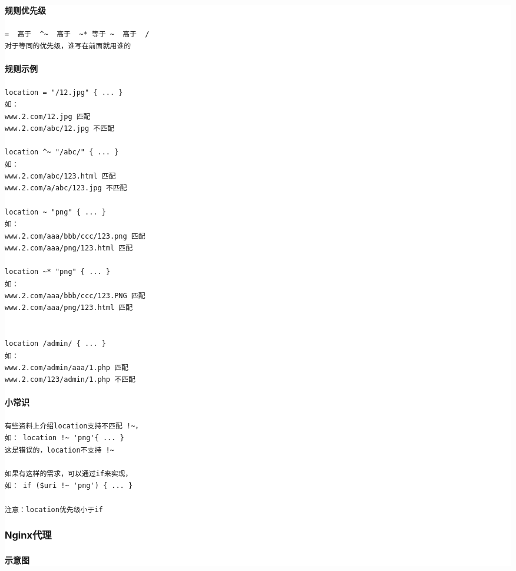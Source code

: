 #### 规则优先级

    =  高于  ^~  高于  ~* 等于 ~  高于  /
    对于等同的优先级，谁写在前面就用谁的
    
#### 规则示例

    location = "/12.jpg" { ... }
    如：
    www.2.com/12.jpg 匹配
    www.2.com/abc/12.jpg 不匹配
    
    location ^~ "/abc/" { ... }
    如：
    www.2.com/abc/123.html 匹配
    www.2.com/a/abc/123.jpg 不匹配
    
    location ~ "png" { ... }
    如：
    www.2.com/aaa/bbb/ccc/123.png 匹配
    www.2.com/aaa/png/123.html 匹配
    
    location ~* "png" { ... }
    如：
    www.2.com/aaa/bbb/ccc/123.PNG 匹配
    www.2.com/aaa/png/123.html 匹配
    
    
    location /admin/ { ... }
    如：
    www.2.com/admin/aaa/1.php 匹配
    www.2.com/123/admin/1.php 不匹配
    
#### 小常识

    有些资料上介绍location支持不匹配 !~，
    如： location !~ 'png'{ ... }
    这是错误的，location不支持 !~
    
    如果有这样的需求，可以通过if来实现，
    如： if ($uri !~ 'png') { ... }
    
    注意：location优先级小于if



### Nginx代理

#### 示意图